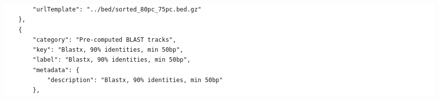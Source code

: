             "urlTemplate": "../bed/sorted_80pc_75pc.bed.gz"
        },
        {
            "category": "Pre-computed BLAST tracks",
            "key": "Blastx, 90% identities, min 50bp",
            "label": "Blastx, 90% identities, min 50bp",
            "metadata": {
                "description": "Blastx, 90% identities, min 50bp"
            },
